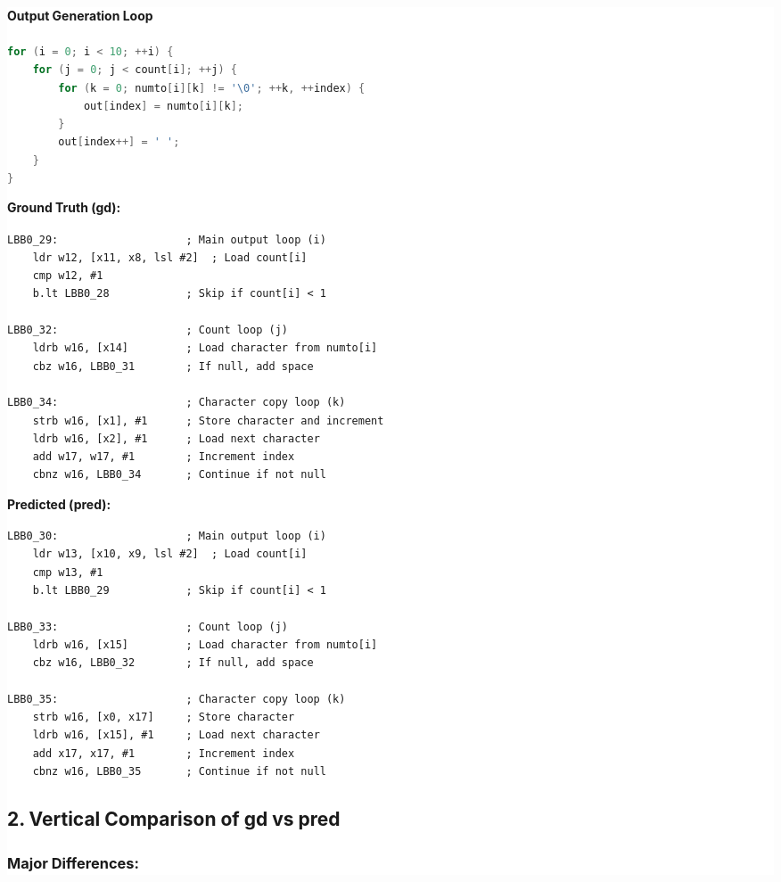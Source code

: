 #### Output Generation Loop
```c
for (i = 0; i < 10; ++i) {
    for (j = 0; j < count[i]; ++j) {
        for (k = 0; numto[i][k] != '\0'; ++k, ++index) {
            out[index] = numto[i][k];
        }
        out[index++] = ' ';
    }
}
```

**Ground Truth (gd):**
```assembly
LBB0_29:                    ; Main output loop (i)
    ldr w12, [x11, x8, lsl #2]  ; Load count[i]
    cmp w12, #1
    b.lt LBB0_28            ; Skip if count[i] < 1
    
LBB0_32:                    ; Count loop (j)
    ldrb w16, [x14]         ; Load character from numto[i]
    cbz w16, LBB0_31        ; If null, add space
    
LBB0_34:                    ; Character copy loop (k)
    strb w16, [x1], #1      ; Store character and increment
    ldrb w16, [x2], #1      ; Load next character
    add w17, w17, #1        ; Increment index
    cbnz w16, LBB0_34       ; Continue if not null
```

**Predicted (pred):**
```assembly
LBB0_30:                    ; Main output loop (i)
    ldr w13, [x10, x9, lsl #2]  ; Load count[i]
    cmp w13, #1
    b.lt LBB0_29            ; Skip if count[i] < 1
    
LBB0_33:                    ; Count loop (j)  
    ldrb w16, [x15]         ; Load character from numto[i]
    cbz w16, LBB0_32        ; If null, add space
    
LBB0_35:                    ; Character copy loop (k)
    strb w16, [x0, x17]     ; Store character
    ldrb w16, [x15], #1     ; Load next character
    add x17, x17, #1        ; Increment index
    cbnz w16, LBB0_35       ; Continue if not null
```

## 2. Vertical Comparison of gd vs pred

### Major Differences:
